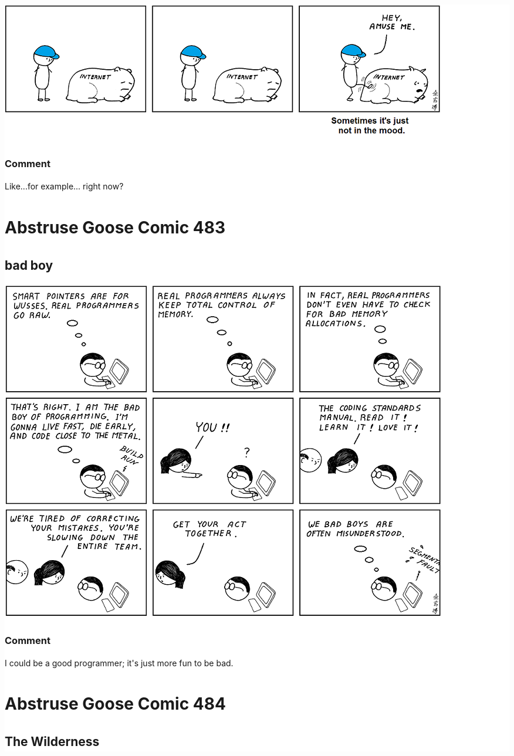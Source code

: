 ![image](you_are_funny_like_a_clown_you_are_here_to_amuse_me.png)
### Comment
Like...for example... right now?
# Abstruse Goose Comic 483
## bad boy

![image](bad_alloc.png)
### Comment
I could be a good programmer; it's just more fun to be bad.
# Abstruse Goose Comic 484
## The Wilderness
